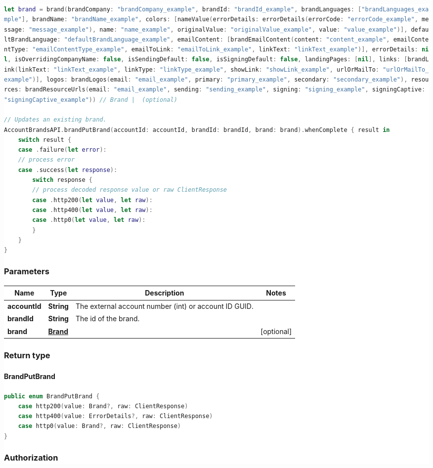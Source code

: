```swift
let brand = brand(brandCompany: "brandCompany_example", brandId: "brandId_example", brandLanguages: ["brandLanguages_example"], brandName: "brandName_example", colors: [nameValue(errorDetails: errorDetails(errorCode: "errorCode_example", message: "message_example"), name: "name_example", originalValue: "originalValue_example", value: "value_example")], defaultBrandLanguage: "defaultBrandLanguage_example", emailContent: [brandEmailContent(content: "content_example", emailContentType: "emailContentType_example", emailToLink: "emailToLink_example", linkText: "linkText_example")], errorDetails: nil, isOverridingCompanyName: false, isSendingDefault: false, isSigningDefault: false, landingPages: [nil], links: [brandLink(linkText: "linkText_example", linkType: "linkType_example", showLink: "showLink_example", urlOrMailTo: "urlOrMailTo_example")], logos: brandLogos(email: "email_example", primary: "primary_example", secondary: "secondary_example"), resources: brandResourceUrls(email: "email_example", sending: "sending_example", signing: "signing_example", signingCaptive: "signingCaptive_example")) // Brand |  (optional)

// Updates an existing brand.
AccountBrandsAPI.brandPutBrand(accountId: accountId, brandId: brandId, brand: brand).whenComplete { result in
    switch result {
    case .failure(let error):
    // process error
    case .success(let response):
        switch response {
        // process decoded response value or raw ClientResponse
        case .http200(let value, let raw):
        case .http400(let value, let raw):
        case .http0(let value, let raw):
        }
    }
}
```

### Parameters

Name | Type | Description  | Notes
------------- | ------------- | ------------- | -------------
 **accountId** | **String** | The external account number (int) or account ID GUID. | 
 **brandId** | **String** | The id of the brand. | 
 **brand** | [**Brand**](Brand.md) |  | [optional] 

### Return type

#### BrandPutBrand

```swift
public enum BrandPutBrand {
    case http200(value: Brand?, raw: ClientResponse)
    case http400(value: ErrorDetails?, raw: ClientResponse)
    case http0(value: Brand?, raw: ClientResponse)
}
```

### Authorization
